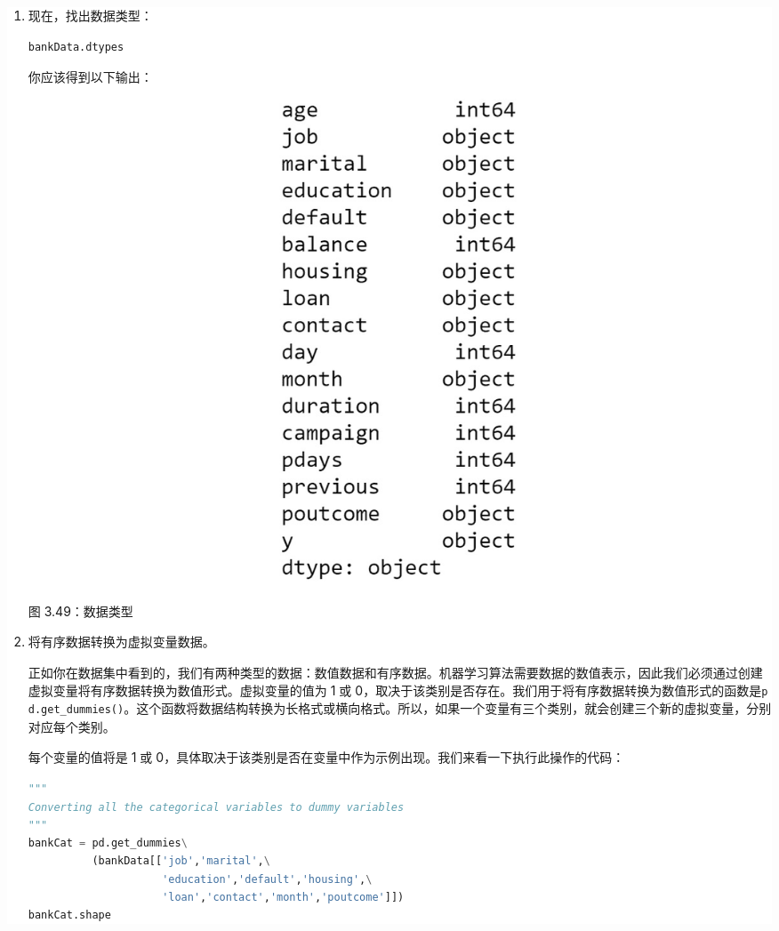 1.  现在，找出数据类型：

    ```py
    bankData.dtypes
    ```

    你应该得到以下输出：

    ![图 3.49：数据类型    ](img/B15019_03_49.jpg)

    图 3.49：数据类型

1.  将有序数据转换为虚拟变量数据。

    正如你在数据集中看到的，我们有两种类型的数据：数值数据和有序数据。机器学习算法需要数据的数值表示，因此我们必须通过创建虚拟变量将有序数据转换为数值形式。虚拟变量的值为 1 或 0，取决于该类别是否存在。我们用于将有序数据转换为数值形式的函数是`pd.get_dummies()`。这个函数将数据结构转换为长格式或横向格式。所以，如果一个变量有三个类别，就会创建三个新的虚拟变量，分别对应每个类别。

    每个变量的值将是 1 或 0，具体取决于该类别是否在变量中作为示例出现。我们来看一下执行此操作的代码：

    ```py
    """
    Converting all the categorical variables to dummy variables
    """
    bankCat = pd.get_dummies\
              (bankData[['job','marital',\
                         'education','default','housing',\
                         'loan','contact','month','poutcome']])
    bankCat.shape
    ```
